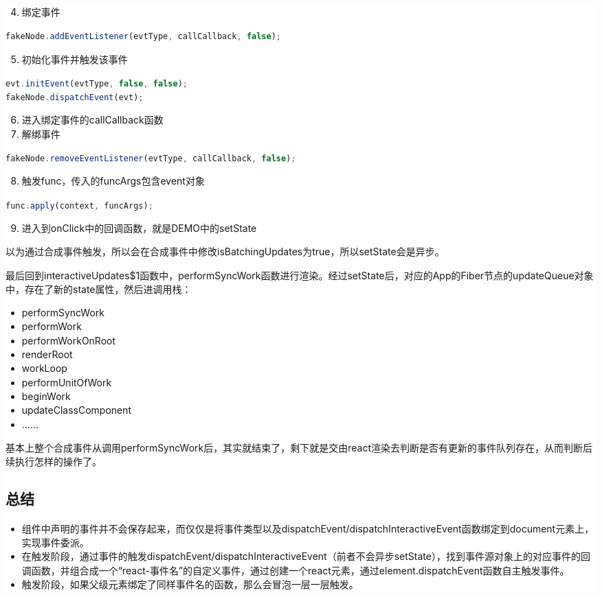 4. 绑定事件

```js
fakeNode.addEventListener(evtType, callCallback, false);
```

5. 初始化事件并触发该事件

```js
evt.initEvent(evtType, false, false);
fakeNode.dispatchEvent(evt);
```

6. 进入绑定事件的callCallback函数
7. 解绑事件

```js
fakeNode.removeEventListener(evtType, callCallback, false);
```

8. 触发func，传入的funcArgs包含event对象

```js
func.apply(context, funcArgs);
```

9. 进入到onClick中的回调函数，就是DEMO中的setState

以为通过合成事件触发，所以会在合成事件中修改isBatchingUpdates为true，所以setState会是异步。

最后回到interactiveUpdates$1函数中，performSyncWork函数进行渲染。经过setState后，对应的App的Fiber节点的updateQueue对象中，存在了新的state属性，然后进调用栈：

* performSyncWork
* performWork
* performWorkOnRoot
* renderRoot
* workLoop
* performUnitOfWork
* beginWork
* updateClassComponent
* ......

基本上整个合成事件从调用performSyncWork后，其实就结束了，剩下就是交由react渲染去判断是否有更新的事件队列存在，从而判断后续执行怎样的操作了。

## 总结

* 组件中声明的事件并不会保存起来，而仅仅是将事件类型以及dispatchEvent/dispatchInteractiveEvent函数绑定到document元素上，实现事件委派。
* 在触发阶段，通过事件的触发dispatchEvent/dispatchInteractiveEvent（前者不会异步setState），找到事件源对象上的对应事件的回调函数，并组合成一个“react-事件名”的自定义事件，通过创建一个react元素，通过element.dispatchEvent函数自主触发事件。
* 触发阶段，如果父级元素绑定了同样事件名的函数，那么会冒泡一层一层触发。

